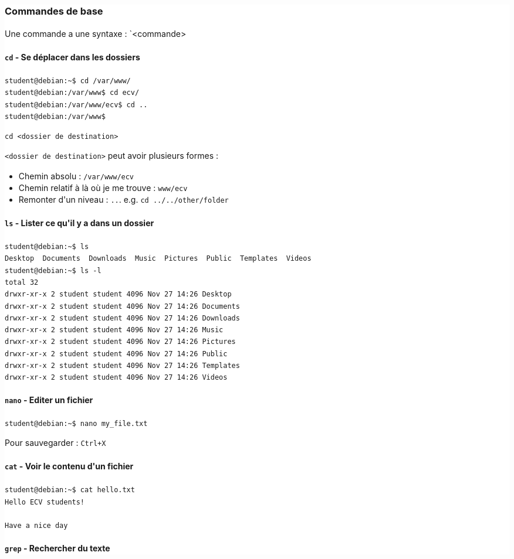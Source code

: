 ### Commandes de base

Une commande a une syntaxe : \`&lt;commande&gt; 

#### `cd` - Se déplacer dans les dossiers

```text
student@debian:~$ cd /var/www/
student@debian:/var/www$ cd ecv/
student@debian:/var/www/ecv$ cd ..
student@debian:/var/www$ 
```

`cd <dossier de destination>`

`<dossier de destination>` peut avoir plusieurs formes :

* Chemin absolu : `/var/www/ecv`
* Chemin relatif à là où je me trouve : `www/ecv`
* Remonter d'un niveau : `..`. e.g. `cd ../../other/folder` 

#### `ls` - Lister ce qu'il y a dans un dossier

```text
student@debian:~$ ls
Desktop  Documents  Downloads  Music  Pictures  Public  Templates  Videos
student@debian:~$ ls -l
total 32
drwxr-xr-x 2 student student 4096 Nov 27 14:26 Desktop
drwxr-xr-x 2 student student 4096 Nov 27 14:26 Documents
drwxr-xr-x 2 student student 4096 Nov 27 14:26 Downloads
drwxr-xr-x 2 student student 4096 Nov 27 14:26 Music
drwxr-xr-x 2 student student 4096 Nov 27 14:26 Pictures
drwxr-xr-x 2 student student 4096 Nov 27 14:26 Public
drwxr-xr-x 2 student student 4096 Nov 27 14:26 Templates
drwxr-xr-x 2 student student 4096 Nov 27 14:26 Videos
```

#### `nano` - Editer un fichier

```text
student@debian:~$ nano my_file.txt
```

Pour sauvegarder : `Ctrl+X`

#### `cat` - Voir le contenu d'un fichier

```text
student@debian:~$ cat hello.txt 
Hello ECV students!

Have a nice day
```

#### `grep` - Rechercher du texte
